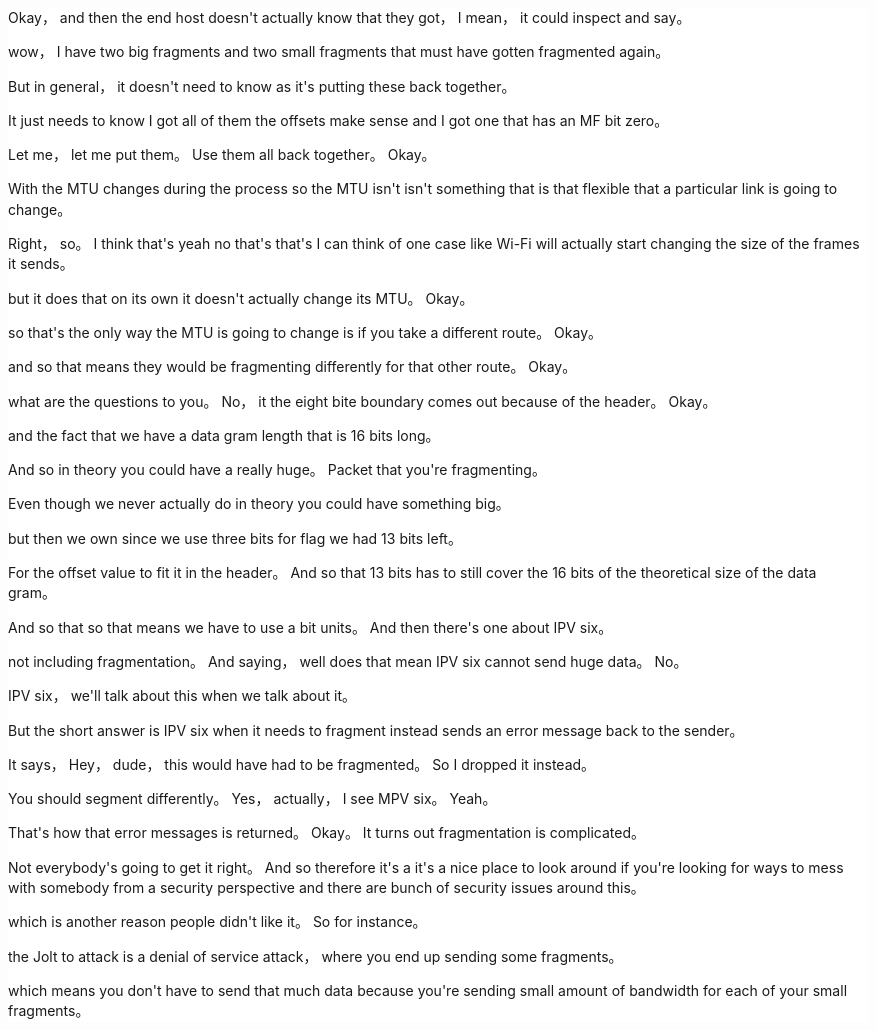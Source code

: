  Okay， and then the end host doesn't actually know that they got， I mean， it could inspect and say。

 wow， I have two big fragments and two small fragments that must have gotten fragmented again。

 But in general， it doesn't need to know as it's putting these back together。

 It just needs to know I got all of them the offsets make sense and I got one that has an MF bit zero。

 Let me， let me put them。 Use them all back together。 Okay。

 With the MTU changes during the process so the MTU isn't isn't something that is that flexible that a particular link is going to change。

 Right， so。 I think that's yeah no that's that's I can think of one case like Wi-Fi will actually start changing the size of the frames it sends。

 but it does that on its own it doesn't actually change its MTU。 Okay。

 so that's the only way the MTU is going to change is if you take a different route。 Okay。

 and so that means they would be fragmenting differently for that other route。 Okay。

 what are the questions to you。 No， it the eight bite boundary comes out because of the header。 Okay。

 and the fact that we have a data gram length that is 16 bits long。

 And so in theory you could have a really huge。 Packet that you're fragmenting。

 Even though we never actually do in theory you could have something big。

 but then we own since we use three bits for flag we had 13 bits left。

 For the offset value to fit it in the header。 And so that 13 bits has to still cover the 16 bits of the theoretical size of the data gram。

 And so that so that means we have to use a bit units。 And then there's one about IPV six。

 not including fragmentation。 And saying， well does that mean IPV six cannot send huge data。 No。

 IPV six， we'll talk about this when we talk about it。

 But the short answer is IPV six when it needs to fragment instead sends an error message back to the sender。

 It says， Hey， dude， this would have had to be fragmented。 So I dropped it instead。

 You should segment differently。 Yes， actually， I see MPV six。 Yeah。

 That's how that error messages is returned。 Okay。 It turns out fragmentation is complicated。

 Not everybody's going to get it right。 And so therefore it's a it's a nice place to look around if you're looking for ways to mess with somebody from a security perspective and there are bunch of security issues around this。

 which is another reason people didn't like it。 So for instance。

 the Jolt to attack is a denial of service attack， where you end up sending some fragments。

 which means you don't have to send that much data because you're sending small amount of bandwidth for each of your small fragments。
